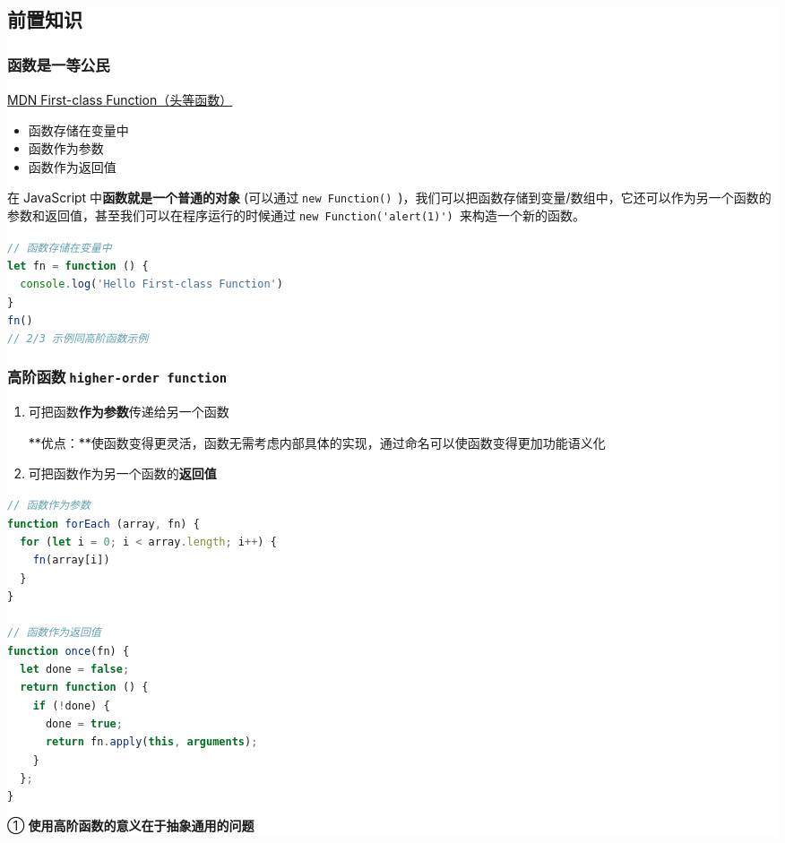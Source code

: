

## 前置知识

### 函数是一等公民 

[MDN First-class Function（头等函数）](https://link.zhihu.com/?target=https%3A//developer.mozilla.org/zh-CN/docs/Glossary/First-class_Function)

- 函数存储在变量中
- 函数作为参数
- 函数作为返回值

在 JavaScript 中**函数就是一个普通的对象** (可以通过 `new Function() `)，我们可以把函数存储到变量/数组中，它还可以作为另一个函数的参数和返回值，甚至我们可以在程序运行的时候通过 `new Function('alert(1)') `来构造一个新的函数。

```js
// 函数存储在变量中
let fn = function () { 
  console.log('Hello First-class Function')
}
fn()
// 2/3 示例同高阶函数示例
```



### 高阶函数 `higher-order function`

1. 可把函数**作为参数**传递给另一个函数

   **优点：**使函数变得更灵活，函数无需考虑内部具体的实现，通过命名可以使函数变得更加功能语义化

2. 可把函数作为另一个函数的**返回值**

```js
// 函数作为参数
function forEach (array, fn) { 
  for (let i = 0; i < array.length; i++) { 
    fn(array[i]) 
  } 
}

// 函数作为返回值
function once(fn) {
  let done = false;
  return function () {
    if (!done) {
      done = true;
      return fn.apply(this, arguments);
    }
  };
}
```

① **使用高阶函数的意义在于抽象通用的问题**
